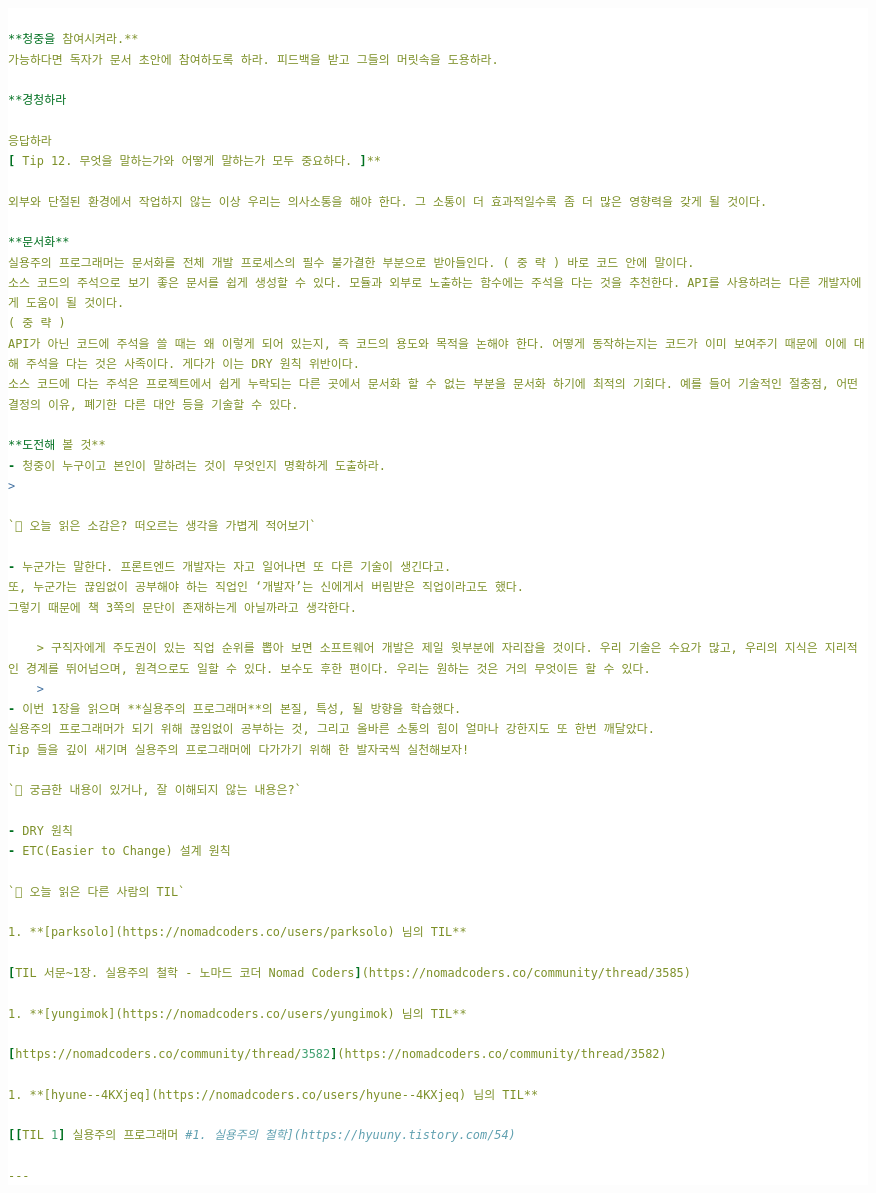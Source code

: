 ```yaml

**청중을 참여시켜라.**
가능하다면 독자가 문서 초안에 참여하도록 하라. 피드백을 받고 그들의 머릿속을 도용하라.

**경청하라

응답하라
[ Tip 12. 무엇을 말하는가와 어떻게 말하는가 모두 중요하다. ]**

외부와 단절된 환경에서 작업하지 않는 이상 우리는 의사소통을 해야 한다. 그 소통이 더 효과적일수록 좀 더 많은 영향력을 갖게 될 것이다.

**문서화**
실용주의 프로그래머는 문서화를 전체 개발 프로세스의 필수 불가결한 부분으로 받아들인다. ( 중 략 ) 바로 코드 안에 말이다.
소스 코드의 주석으로 보기 좋은 문서를 쉽게 생성할 수 있다. 모듈과 외부로 노출하는 함수에는 주석을 다는 것을 추천한다. API를 사용하려는 다른 개발자에게 도움이 될 것이다.
( 중 략 )
API가 아닌 코드에 주석을 쓸 때는 왜 이렇게 되어 있는지, 즉 코드의 용도와 목적을 논해야 한다. 어떻게 동작하는지는 코드가 이미 보여주기 때문에 이에 대해 주석을 다는 것은 사족이다. 게다가 이는 DRY 원칙 위반이다.
소스 코드에 다는 주석은 프로젝트에서 쉽게 누락되는 다른 곳에서 문서화 할 수 없는 부분을 문서화 하기에 최적의 기회다. 예를 들어 기술적인 절충점, 어떤 결정의 이유, 폐기한 다른 대안 등을 기술할 수 있다.

**도전해 볼 것**
- 청중이 누구이고 본인이 말하려는 것이 무엇인지 명확하게 도출하라.
> 

`🤔 오늘 읽은 소감은? 떠오르는 생각을 가볍게 적어보기` 

- 누군가는 말한다. 프론트엔드 개발자는 자고 일어나면 또 다른 기술이 생긴다고. 
또, 누군가는 끊임없이 공부해야 하는 직업인 ‘개발자’는 신에게서 버림받은 직업이라고도 했다.
그렇기 때문에 책 3쪽의 문단이 존재하는게 아닐까라고 생각한다.
    
    > 구직자에게 주도권이 있는 직업 순위를 뽑아 보면 소프트웨어 개발은 제일 윗부분에 자리잡을 것이다. 우리 기술은 수요가 많고, 우리의 지식은 지리적인 경계를 뛰어넘으며, 원격으로도 일할 수 있다. 보수도 후한 편이다. 우리는 원하는 것은 거의 무엇이든 할 수 있다.
    > 
- 이번 1장을 읽으며 **실용주의 프로그래머**의 본질, 특성, 될 방향을 학습했다.
실용주의 프로그래머가 되기 위해 끊임없이 공부하는 것, 그리고 올바른 소통의 힘이 얼마나 강한지도 또 한번 깨달았다.
Tip 들을 깊이 새기며 실용주의 프로그래머에 다가가기 위해 한 발자국씩 실천해보자!

`🔎 궁금한 내용이 있거나, 잘 이해되지 않는 내용은?`

- DRY 원칙
- ETC(Easier to Change) 설계 원칙

`👀 오늘 읽은 다른 사람의 TIL`

1. **[parksolo](https://nomadcoders.co/users/parksolo) 님의 TIL**

[TIL 서문~1장. 실용주의 철학 - 노마드 코더 Nomad Coders](https://nomadcoders.co/community/thread/3585)

1. **[yungimok](https://nomadcoders.co/users/yungimok) 님의 TIL**

[https://nomadcoders.co/community/thread/3582](https://nomadcoders.co/community/thread/3582)

1. **[hyune--4KXjeq](https://nomadcoders.co/users/hyune--4KXjeq) 님의 TIL**

[[TIL 1] 실용주의 프로그래머 #1. 실용주의 철학](https://hyuuny.tistory.com/54)

---
```
